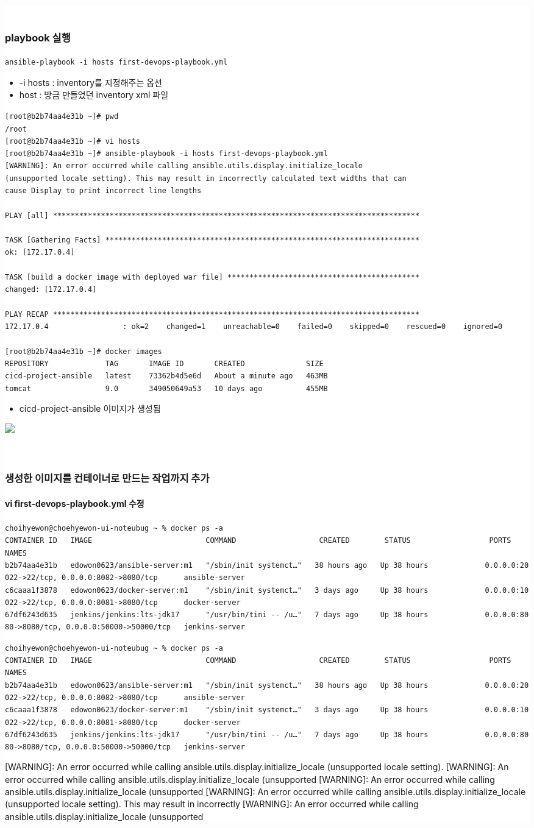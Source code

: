<br>

### playbook 실행
```
ansible-playbook -i hosts first-devops-playbook.yml
```
- -i hosts : inventory를 지정해주는 옵션
- host : 방금 만들었던 inventory xml 파일

```
[root@b2b74aa4e31b ~]# pwd
/root
[root@b2b74aa4e31b ~]# vi hosts
[root@b2b74aa4e31b ~]# ansible-playbook -i hosts first-devops-playbook.yml
[WARNING]: An error occurred while calling ansible.utils.display.initialize_locale
(unsupported locale setting). This may result in incorrectly calculated text widths that can
cause Display to print incorrect line lengths

PLAY [all] ************************************************************************************

TASK [Gathering Facts] ************************************************************************
ok: [172.17.0.4]

TASK [build a docker image with deployed war file] ********************************************
changed: [172.17.0.4]

PLAY RECAP ************************************************************************************
172.17.0.4                 : ok=2    changed=1    unreachable=0    failed=0    skipped=0    rescued=0    ignored=0

[root@b2b74aa4e31b ~]# docker images
REPOSITORY             TAG       IMAGE ID       CREATED              SIZE
cicd-project-ansible   latest    73362b4d5e6d   About a minute ago   463MB
tomcat                 9.0       349050649a53   10 days ago          455MB
```
- cicd-project-ansible 이미지가 생성됨<br>
  
<img src="https://github.com/hyewon218/Building-CI-CD-pipelines-with-Jenkins/assets/126750615/63903bc5-133a-459b-b1e0-32fbbef46e87" width="60%"/><br>

<br>

### 생성한 이미지를 컨테이너로 만드는 작업까지 추가
#### vi first-devops-playbook.yml  수정
```
choihyewon@choehyewon-ui-noteubug ~ % docker ps -a
CONTAINER ID   IMAGE                          COMMAND                   CREATED        STATUS                  PORTS                                              NAMES
b2b74aa4e31b   edowon0623/ansible-server:m1   "/sbin/init systemct…"   38 hours ago   Up 38 hours             0.0.0.0:20022->22/tcp, 0.0.0.0:8082->8080/tcp      ansible-server
c6caaa1f3878   edowon0623/docker-server:m1    "/sbin/init systemct…"   3 days ago     Up 38 hours             0.0.0.0:10022->22/tcp, 0.0.0.0:8081->8080/tcp      docker-server
67df6243d635   jenkins/jenkins:lts-jdk17      "/usr/bin/tini -- /u…"   7 days ago     Up 38 hours             0.0.0.0:8080->8080/tcp, 0.0.0.0:50000->50000/tcp   jenkins-server
```
```
choihyewon@choehyewon-ui-noteubug ~ % docker ps -a
CONTAINER ID   IMAGE                          COMMAND                   CREATED        STATUS                  PORTS                                              NAMES
b2b74aa4e31b   edowon0623/ansible-server:m1   "/sbin/init systemct…"   38 hours ago   Up 38 hours             0.0.0.0:20022->22/tcp, 0.0.0.0:8082->8080/tcp      ansible-server
c6caaa1f3878   edowon0623/docker-server:m1    "/sbin/init systemct…"   3 days ago     Up 38 hours             0.0.0.0:10022->22/tcp, 0.0.0.0:8081->8080/tcp      docker-server
67df6243d635   jenkins/jenkins:lts-jdk17      "/usr/bin/tini -- /u…"   7 days ago     Up 38 hours             0.0.0.0:8080->8080/tcp, 0.0.0.0:50000->50000/tcp   jenkins-server
```

[WARNING]: An error occurred while calling ansible.utils.display.initialize_locale (unsupported locale setting).
  [WARNING]: An error occurred while calling ansible.utils.display.initialize_locale (unsupported
[WARNING]: An error occurred while calling ansible.utils.display.initialize_locale (unsupported
[WARNING]: An error occurred while calling ansible.utils.display.initialize_locale (unsupported locale setting). This may result in incorrectly
[WARNING]: An error occurred while calling ansible.utils.display.initialize_locale (unsupported